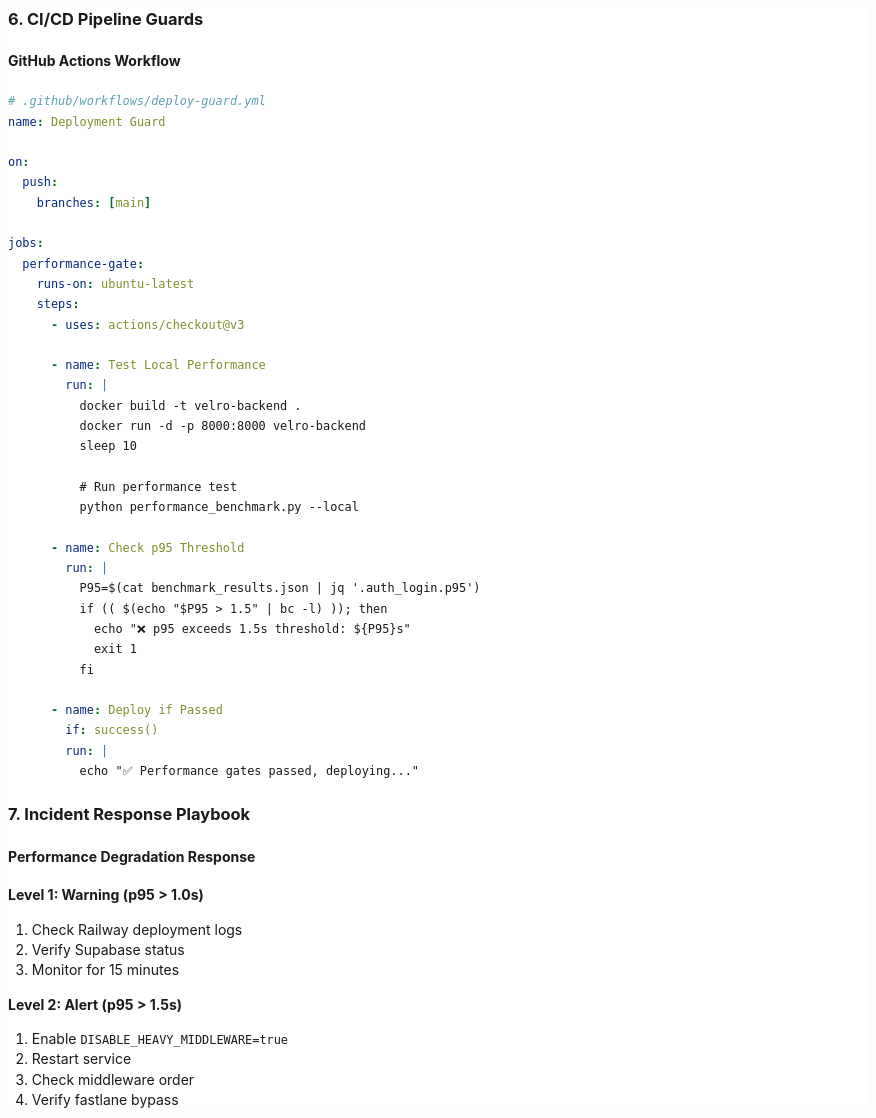 ### 6. CI/CD Pipeline Guards

#### GitHub Actions Workflow
```yaml
# .github/workflows/deploy-guard.yml
name: Deployment Guard

on:
  push:
    branches: [main]

jobs:
  performance-gate:
    runs-on: ubuntu-latest
    steps:
      - uses: actions/checkout@v3
      
      - name: Test Local Performance
        run: |
          docker build -t velro-backend .
          docker run -d -p 8000:8000 velro-backend
          sleep 10
          
          # Run performance test
          python performance_benchmark.py --local
          
      - name: Check p95 Threshold
        run: |
          P95=$(cat benchmark_results.json | jq '.auth_login.p95')
          if (( $(echo "$P95 > 1.5" | bc -l) )); then
            echo "❌ p95 exceeds 1.5s threshold: ${P95}s"
            exit 1
          fi
          
      - name: Deploy if Passed
        if: success()
        run: |
          echo "✅ Performance gates passed, deploying..."
```

### 7. Incident Response Playbook

#### Performance Degradation Response

**Level 1: Warning (p95 > 1.0s)**
1. Check Railway deployment logs
2. Verify Supabase status
3. Monitor for 15 minutes

**Level 2: Alert (p95 > 1.5s)**
1. Enable `DISABLE_HEAVY_MIDDLEWARE=true`
2. Restart service
3. Check middleware order
4. Verify fastlane bypass
